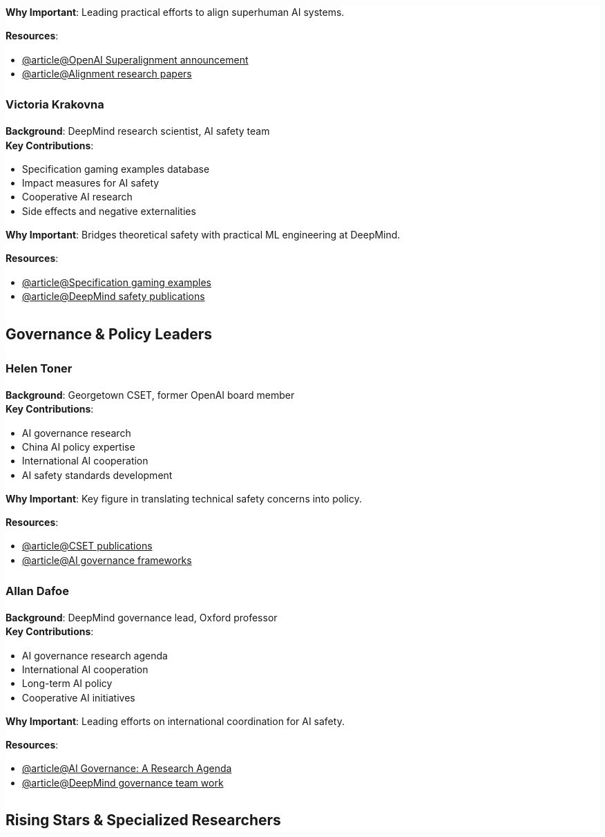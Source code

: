 **Why Important**: Leading practical efforts to align superhuman AI systems.

**Resources**:
- [@article@OpenAI Superalignment announcement](https://openai.com/blog/introducing-superalignment)
- [@article@Alignment research papers](https://jan.leike.name/)

### Victoria Krakovna
**Background**: DeepMind research scientist, AI safety team  
**Key Contributions**:
- Specification gaming examples database
- Impact measures for AI safety
- Cooperative AI research
- Side effects and negative externalities

**Why Important**: Bridges theoretical safety with practical ML engineering at DeepMind.

**Resources**:
- [@article@Specification gaming examples](https://vkrakovna.wordpress.com/2018/04/02/specification-gaming-examples-in-ai/)
- [@article@DeepMind safety publications](https://deepmind.com/safety)

## Governance & Policy Leaders

### Helen Toner
**Background**: Georgetown CSET, former OpenAI board member  
**Key Contributions**:
- AI governance research
- China AI policy expertise
- International AI cooperation
- AI safety standards development

**Why Important**: Key figure in translating technical safety concerns into policy.

**Resources**:
- [@article@CSET publications](https://cset.georgetown.edu/publications/)
- [@article@AI governance frameworks](https://example.com)

### Allan Dafoe
**Background**: DeepMind governance lead, Oxford professor  
**Key Contributions**:
- AI governance research agenda
- International AI cooperation
- Long-term AI policy
- Cooperative AI initiatives

**Why Important**: Leading efforts on international coordination for AI safety.

**Resources**:
- [@article@AI Governance: A Research Agenda](https://www.allandafoe.com/governance)
- [@article@DeepMind governance team work](https://deepmind.com/safety)

## Rising Stars & Specialized Researchers
